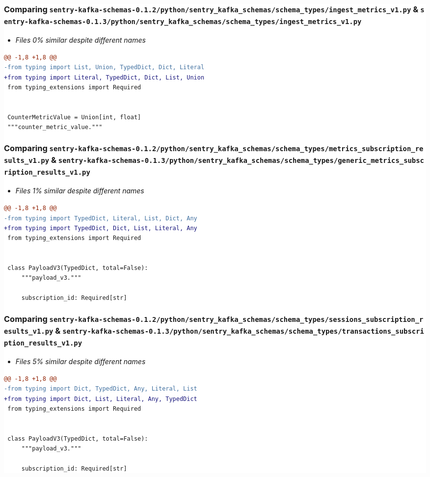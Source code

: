 ### Comparing `sentry-kafka-schemas-0.1.2/python/sentry_kafka_schemas/schema_types/ingest_metrics_v1.py` & `sentry-kafka-schemas-0.1.3/python/sentry_kafka_schemas/schema_types/ingest_metrics_v1.py`

 * *Files 0% similar despite different names*

```diff
@@ -1,8 +1,8 @@
-from typing import List, Union, TypedDict, Dict, Literal
+from typing import Literal, TypedDict, Dict, List, Union
 from typing_extensions import Required
 
 
 CounterMetricValue = Union[int, float]
 """counter_metric_value."""
```

### Comparing `sentry-kafka-schemas-0.1.2/python/sentry_kafka_schemas/schema_types/metrics_subscription_results_v1.py` & `sentry-kafka-schemas-0.1.3/python/sentry_kafka_schemas/schema_types/generic_metrics_subscription_results_v1.py`

 * *Files 1% similar despite different names*

```diff
@@ -1,8 +1,8 @@
-from typing import TypedDict, Literal, List, Dict, Any
+from typing import TypedDict, Dict, List, Literal, Any
 from typing_extensions import Required
 
 
 class PayloadV3(TypedDict, total=False):
     """payload_v3."""
 
     subscription_id: Required[str]
```

### Comparing `sentry-kafka-schemas-0.1.2/python/sentry_kafka_schemas/schema_types/sessions_subscription_results_v1.py` & `sentry-kafka-schemas-0.1.3/python/sentry_kafka_schemas/schema_types/transactions_subscription_results_v1.py`

 * *Files 5% similar despite different names*

```diff
@@ -1,8 +1,8 @@
-from typing import Dict, TypedDict, Any, Literal, List
+from typing import Dict, List, Literal, Any, TypedDict
 from typing_extensions import Required
 
 
 class PayloadV3(TypedDict, total=False):
     """payload_v3."""
 
     subscription_id: Required[str]
```

